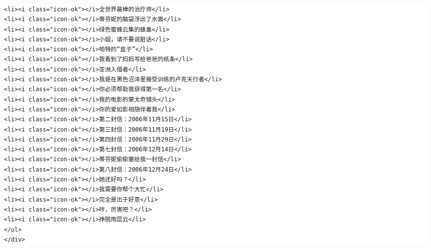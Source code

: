 	<li><i class="icon-ok"></i>全世界最棒的治疗师</li>
	<li><i class="icon-ok"></i>蒂芬妮的脑袋浮出了水面</li>
	<li><i class="icon-ok"></i>绿色蜜蜂云集的蜂巢</li>
	<li><i class="icon-ok"></i>小姐，请不要说脏话</li>
	<li><i class="icon-ok"></i>帕特的“盒子”</li>
	<li><i class="icon-ok"></i>我看到了妈妈写给爸爸的纸条</li>
	<li><i class="icon-ok"></i>亚洲入侵者</li>
    <li><i class="icon-ok"></i>我是在黑色沼泽里接受训练的卢克天行者</li>
	<li><i class="icon-ok"></i>你必须帮助我获得第一名</li>
	<li><i class="icon-ok"></i>我的电影的蒙太奇镜头</li>
	<li><i class="icon-ok"></i>你的爱如影相随伴着我</li>
    <li><i class="icon-ok"></i>第二封信：2006年11月15日</li>
	<li><i class="icon-ok"></i>第三封信：2006年11月19日</li>
	<li><i class="icon-ok"></i>第四封信：2006年11月29日</li>
	<li><i class="icon-ok"></i>第七封信：2006年12月14日</li>
    <li><i class="icon-ok"></i>蒂芬妮偷偷塞给我一封信</li>
	<li><i class="icon-ok"></i>第八封信：2006年12月24日</li>
	<li><i class="icon-ok"></i>她还好吗？</li>
	<li><i class="icon-ok"></i>我需要你帮个大忙</li>
    <li><i class="icon-ok"></i>完全是出于好意</li>
	<li><i class="icon-ok"></i>哼，厉害吧？</li>
	<li><i class="icon-ok"></i>挣脱雨层云</li>
	</ul>
	</div>
</div>